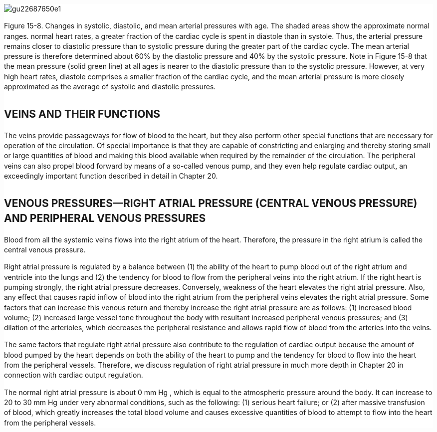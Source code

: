 ![gu22687650e1](gu22687650e1.jpg)

Figure 15-8. Changes in systolic, diastolic, and mean arterial pressures with age. The shaded areas show the approximate normal ranges.
normal heart rates, a greater fraction of the cardiac cycle is spent in diastole than in systole. Thus, the arterial pressure remains closer to diastolic pressure than to systolic pressure during the greater part of the cardiac cycle. The mean arterial pressure is therefore determined about $60 \%$ by the diastolic pressure and $40 \%$ by the systolic pressure. Note in Figure 15-8 that the mean pressure (solid green line) at all ages is nearer to the diastolic pressure than to the systolic pressure. However, at very high heart rates, diastole comprises a smaller fraction of the cardiac cycle, and the mean arterial pressure is more closely approximated as the average of systolic and diastolic pressures.

## VEINS AND THEIR FUNCTIONS

The veins provide passageways for flow of blood to the heart, but they also perform other special functions that are necessary for operation of the circulation. Of special importance is that they are capable of constricting and enlarging and thereby storing small or large quantities of blood and making this blood available when required by the remainder of the circulation. The peripheral veins can also propel blood forward by means of a so-called venous pump, and they even help regulate cardiac output, an exceedingly important function described in detail in Chapter 20.

## VENOUS PRESSURES—RIGHT ATRIAL PRESSURE (CENTRAL VENOUS PRESSURE) AND PERIPHERAL VENOUS PRESSURES

Blood from all the systemic veins flows into the right atrium of the heart. Therefore, the pressure in the right atrium is called the central venous pressure.

Right atrial pressure is regulated by a balance between (1) the ability of the heart to pump blood out of the right atrium and ventricle into the lungs and (2) the tendency for blood to flow from the peripheral veins into the right atrium. If the right heart is pumping strongly, the right atrial pressure decreases. Conversely, weakness of the heart elevates the right atrial pressure. Also, any effect
that causes rapid inflow of blood into the right atrium from the peripheral veins elevates the right atrial pressure. Some factors that can increase this venous return and thereby increase the right atrial pressure are as follows: (1) increased blood volume; (2) increased large vessel tone throughout the body with resultant increased peripheral venous pressures; and (3) dilation of the arterioles, which decreases the peripheral resistance and allows rapid flow of blood from the arteries into the veins.

The same factors that regulate right atrial pressure also contribute to the regulation of cardiac output because the amount of blood pumped by the heart depends on both the ability of the heart to pump and the tendency for blood to flow into the heart from the peripheral vessels. Therefore, we discuss regulation of right atrial pressure in much more depth in Chapter 20 in connection with cardiac output regulation.

The normal right atrial pressure is about 0 mm Hg , which is equal to the atmospheric pressure around the body. It can increase to 20 to 30 mm Hg under very abnormal conditions, such as the following: (1) serious heart failure; or (2) after massive transfusion of blood, which greatly increases the total blood volume and causes excessive quantities of blood to attempt to flow into the heart from the peripheral vessels.
